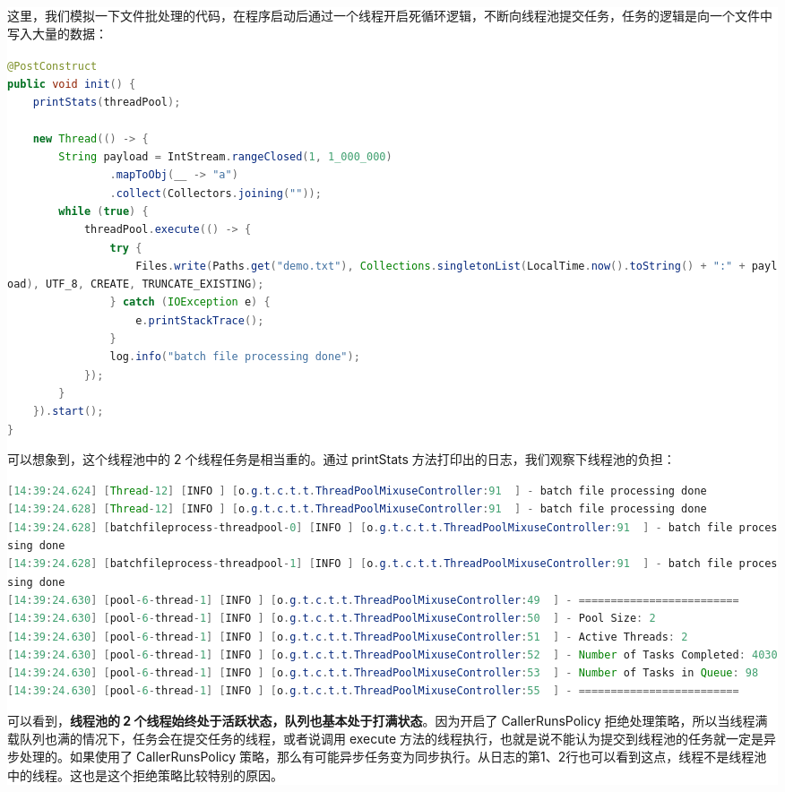 这里，我们模拟一下文件批处理的代码，在程序启动后通过一个线程开启死循环逻辑，不断向线程池提交任务，任务的逻辑是向一个文件中写入大量的数据：

```java
@PostConstruct
public void init() {
    printStats(threadPool);

    new Thread(() -> {
        String payload = IntStream.rangeClosed(1, 1_000_000)
                .mapToObj(__ -> "a")
                .collect(Collectors.joining(""));
        while (true) {
            threadPool.execute(() -> {
                try {
                    Files.write(Paths.get("demo.txt"), Collections.singletonList(LocalTime.now().toString() + ":" + payload), UTF_8, CREATE, TRUNCATE_EXISTING);
                } catch (IOException e) {
                    e.printStackTrace();
                }
                log.info("batch file processing done");
            });
        }
    }).start();
}
```

可以想象到，这个线程池中的 2 个线程任务是相当重的。通过 printStats 方法打印出的日志，我们观察下线程池的负担：

```java
[14:39:24.624] [Thread-12] [INFO ] [o.g.t.c.t.t.ThreadPoolMixuseController:91  ] - batch file processing done
[14:39:24.628] [Thread-12] [INFO ] [o.g.t.c.t.t.ThreadPoolMixuseController:91  ] - batch file processing done
[14:39:24.628] [batchfileprocess-threadpool-0] [INFO ] [o.g.t.c.t.t.ThreadPoolMixuseController:91  ] - batch file processing done
[14:39:24.628] [batchfileprocess-threadpool-1] [INFO ] [o.g.t.c.t.t.ThreadPoolMixuseController:91  ] - batch file processing done
[14:39:24.630] [pool-6-thread-1] [INFO ] [o.g.t.c.t.t.ThreadPoolMixuseController:49  ] - =========================
[14:39:24.630] [pool-6-thread-1] [INFO ] [o.g.t.c.t.t.ThreadPoolMixuseController:50  ] - Pool Size: 2
[14:39:24.630] [pool-6-thread-1] [INFO ] [o.g.t.c.t.t.ThreadPoolMixuseController:51  ] - Active Threads: 2
[14:39:24.630] [pool-6-thread-1] [INFO ] [o.g.t.c.t.t.ThreadPoolMixuseController:52  ] - Number of Tasks Completed: 4030
[14:39:24.630] [pool-6-thread-1] [INFO ] [o.g.t.c.t.t.ThreadPoolMixuseController:53  ] - Number of Tasks in Queue: 98
[14:39:24.630] [pool-6-thread-1] [INFO ] [o.g.t.c.t.t.ThreadPoolMixuseController:55  ] - =========================
```

可以看到，**线程池的 2 个线程始终处于活跃状态，队列也基本处于打满状态**。因为开启了 CallerRunsPolicy 拒绝处理策略，所以当线程满载队列也满的情况下，任务会在提交任务的线程，或者说调用 execute 方法的线程执行，也就是说不能认为提交到线程池的任务就一定是异步处理的。如果使用了 CallerRunsPolicy 策略，那么有可能异步任务变为同步执行。从日志的第1、2行也可以看到这点，线程不是线程池中的线程。这也是这个拒绝策略比较特别的原因。

